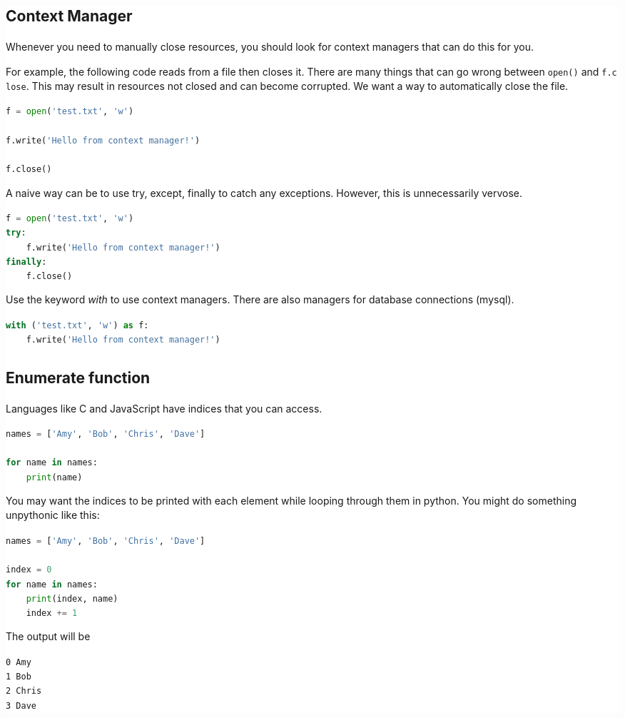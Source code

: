 ## Context Manager
Whenever you need to manually close resources, you should look for context managers that can do this for you.

For example, the following code reads from a file then closes it. There are many things that can go wrong between `open()` and `f.close`. This may result in resources not closed and can become corrupted. We want a way to automatically close the file.
```python
f = open('test.txt', 'w')

f.write('Hello from context manager!')

f.close()
```

A naive way can be to use try, except, finally to catch any exceptions. However, this is unnecessarily vervose.
```python
f = open('test.txt', 'w')
try:
    f.write('Hello from context manager!')
finally:
    f.close()
```

Use the keyword *with* to use context managers. There are also managers for database connections (mysql).
```python
with ('test.txt', 'w') as f:
    f.write('Hello from context manager!')
```

## Enumerate function
Languages like C and JavaScript have indices that you can access.  

```python
names = ['Amy', 'Bob', 'Chris', 'Dave']

for name in names:
    print(name)
```
You may want the indices to be printed with each element while looping through them in python. You might do something unpythonic like this:
```python
names = ['Amy', 'Bob', 'Chris', 'Dave']

index = 0
for name in names:
    print(index, name)
    index += 1
```
The output will be
```bash
0 Amy
1 Bob
2 Chris
3 Dave
```
